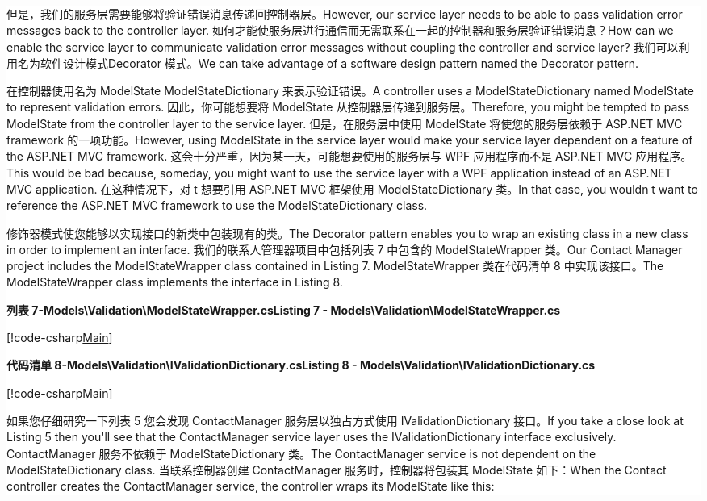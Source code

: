 <span data-ttu-id="1774b-234">但是，我们的服务层需要能够将验证错误消息传递回控制器层。</span><span class="sxs-lookup"><span data-stu-id="1774b-234">However, our service layer needs to be able to pass validation error messages back to the controller layer.</span></span> <span data-ttu-id="1774b-235">如何才能使服务层进行通信而无需联系在一起的控制器和服务层验证错误消息？</span><span class="sxs-lookup"><span data-stu-id="1774b-235">How can we enable the service layer to communicate validation error messages without coupling the controller and service layer?</span></span> <span data-ttu-id="1774b-236">我们可以利用名为软件设计模式[Decorator 模式](http://en.wikipedia.org/wiki/Decorator_pattern)。</span><span class="sxs-lookup"><span data-stu-id="1774b-236">We can take advantage of a software design pattern named the [Decorator pattern](http://en.wikipedia.org/wiki/Decorator_pattern).</span></span>

<span data-ttu-id="1774b-237">在控制器使用名为 ModelState ModelStateDictionary 来表示验证错误。</span><span class="sxs-lookup"><span data-stu-id="1774b-237">A controller uses a ModelStateDictionary named ModelState to represent validation errors.</span></span> <span data-ttu-id="1774b-238">因此，你可能想要将 ModelState 从控制器层传递到服务层。</span><span class="sxs-lookup"><span data-stu-id="1774b-238">Therefore, you might be tempted to pass ModelState from the controller layer to the service layer.</span></span> <span data-ttu-id="1774b-239">但是，在服务层中使用 ModelState 将使您的服务层依赖于 ASP.NET MVC framework 的一项功能。</span><span class="sxs-lookup"><span data-stu-id="1774b-239">However, using ModelState in the service layer would make your service layer dependent on a feature of the ASP.NET MVC framework.</span></span> <span data-ttu-id="1774b-240">这会十分严重，因为某一天，可能想要使用的服务层与 WPF 应用程序而不是 ASP.NET MVC 应用程序。</span><span class="sxs-lookup"><span data-stu-id="1774b-240">This would be bad because, someday, you might want to use the service layer with a WPF application instead of an ASP.NET MVC application.</span></span> <span data-ttu-id="1774b-241">在这种情况下，对 t 想要引用 ASP.NET MVC 框架使用 ModelStateDictionary 类。</span><span class="sxs-lookup"><span data-stu-id="1774b-241">In that case, you wouldn t want to reference the ASP.NET MVC framework to use the ModelStateDictionary class.</span></span>

<span data-ttu-id="1774b-242">修饰器模式使您能够以实现接口的新类中包装现有的类。</span><span class="sxs-lookup"><span data-stu-id="1774b-242">The Decorator pattern enables you to wrap an existing class in a new class in order to implement an interface.</span></span> <span data-ttu-id="1774b-243">我们的联系人管理器项目中包括列表 7 中包含的 ModelStateWrapper 类。</span><span class="sxs-lookup"><span data-stu-id="1774b-243">Our Contact Manager project includes the ModelStateWrapper class contained in Listing 7.</span></span> <span data-ttu-id="1774b-244">ModelStateWrapper 类在代码清单 8 中实现该接口。</span><span class="sxs-lookup"><span data-stu-id="1774b-244">The ModelStateWrapper class implements the interface in Listing 8.</span></span>

<span data-ttu-id="1774b-245">**列表 7-Models\Validation\ModelStateWrapper.cs**</span><span class="sxs-lookup"><span data-stu-id="1774b-245">**Listing 7 - Models\Validation\ModelStateWrapper.cs**</span></span>

[!code-csharp[Main](iteration-4-make-the-application-loosely-coupled-cs/samples/sample7.cs)]

<span data-ttu-id="1774b-246">**代码清单 8-Models\Validation\IValidationDictionary.cs**</span><span class="sxs-lookup"><span data-stu-id="1774b-246">**Listing 8 - Models\Validation\IValidationDictionary.cs**</span></span>

[!code-csharp[Main](iteration-4-make-the-application-loosely-coupled-cs/samples/sample8.cs)]

<span data-ttu-id="1774b-247">如果您仔细研究一下列表 5 您会发现 ContactManager 服务层以独占方式使用 IValidationDictionary 接口。</span><span class="sxs-lookup"><span data-stu-id="1774b-247">If you take a close look at Listing 5 then you'll see that the ContactManager service layer uses the IValidationDictionary interface exclusively.</span></span> <span data-ttu-id="1774b-248">ContactManager 服务不依赖于 ModelStateDictionary 类。</span><span class="sxs-lookup"><span data-stu-id="1774b-248">The ContactManager service is not dependent on the ModelStateDictionary class.</span></span> <span data-ttu-id="1774b-249">当联系控制器创建 ContactManager 服务时，控制器将包装其 ModelState 如下：</span><span class="sxs-lookup"><span data-stu-id="1774b-249">When the Contact controller creates the ContactManager service, the controller wraps its ModelState like this:</span></span>
